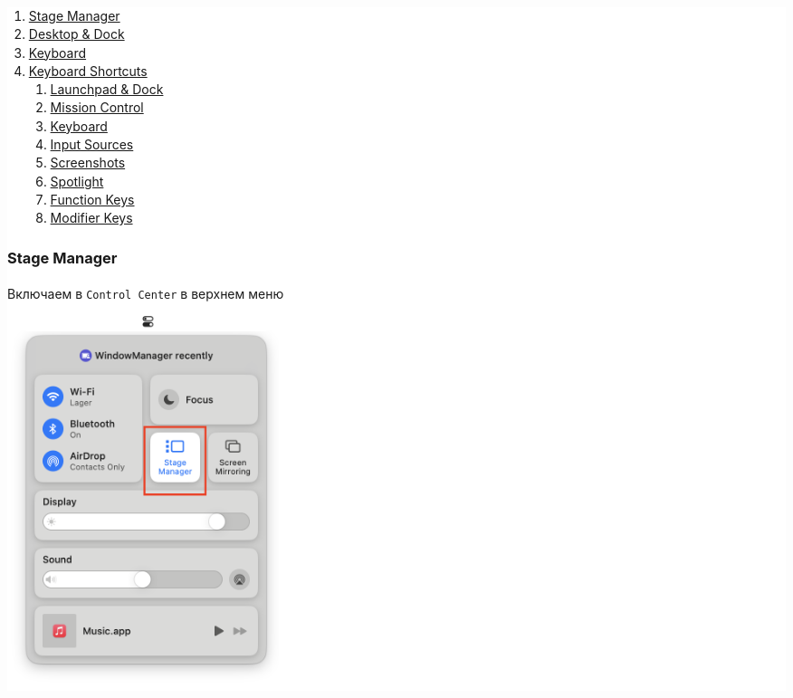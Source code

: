 1. [Stage Manager](#stage-manager)
1. [Desktop & Dock](#DesktopDock)
1. [Keyboard](#Keyboard)
1. [Keyboard Shortcuts](#KeyboardShortcuts)
    1. [Launchpad & Dock](#LaunchpadDock)
    1. [Mission Control](#MissionControl)
    1. [Keyboard](#Keyboard-1)
    1. [Input Sources](#InputSources)
    1. [Screenshots](#Screenshots)
    1. [Spotlight](#Spotlight)
    1. [Function Keys](#FunctionKeys)
    1. [Modifier Keys](#ModifierKeys)

### Stage Manager

Включаем в `Control Center` в верхнем меню

<img src="./images/stage-manager.png" width="300"/>